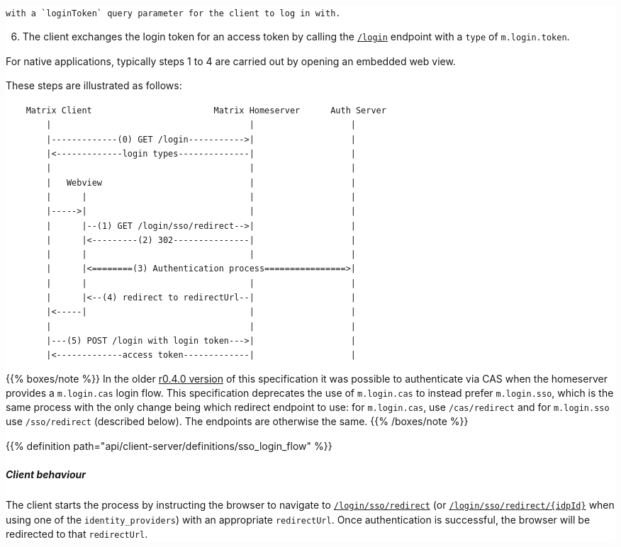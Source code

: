     with a `loginToken` query parameter for the client to log in with.
6.  The client exchanges the login token for an access token by calling
    the [`/login`](/client-server-api/#post_matrixclientv3login) endpoint with a `type` of `m.login.token`.

For native applications, typically steps 1 to 4 are carried out by
opening an embedded web view.

These steps are illustrated as follows:

```
    Matrix Client                        Matrix Homeserver      Auth Server
        |                                       |                   |
        |-------------(0) GET /login----------->|                   |
        |<-------------login types--------------|                   |
        |                                       |                   |
        |   Webview                             |                   |
        |      |                                |                   |
        |----->|                                |                   |
        |      |--(1) GET /login/sso/redirect-->|                   |
        |      |<---------(2) 302---------------|                   |
        |      |                                |                   |
        |      |<========(3) Authentication process================>|
        |      |                                |                   |
        |      |<--(4) redirect to redirectUrl--|                   |
        |<-----|                                |                   |
        |                                       |                   |
        |---(5) POST /login with login token--->|                   |
        |<-------------access token-------------|                   |
```

{{% boxes/note %}}
In the older [r0.4.0
version](https://matrix.org/docs/spec/client_server/r0.4.0.html#cas-based-client-login)
of this specification it was possible to authenticate via CAS when the
homeserver provides a `m.login.cas` login flow. This specification
deprecates the use of `m.login.cas` to instead prefer `m.login.sso`,
which is the same process with the only change being which redirect
endpoint to use: for `m.login.cas`, use `/cas/redirect` and for
`m.login.sso` use `/sso/redirect` (described below). The endpoints are
otherwise the same.
{{% /boxes/note %}}

{{% definition path="api/client-server/definitions/sso_login_flow" %}}

##### Client behaviour

The client starts the process by instructing the browser to navigate to
[`/login/sso/redirect`](/client-server-api/#get_matrixclientv3loginssoredirect)
(or [`/login/sso/redirect/{idpId}`](/client-server-api/#get_matrixclientv3loginssoredirectidpid)
when using one of the `identity_providers`)
with an appropriate `redirectUrl`. Once
authentication is successful, the browser will be redirected to that
`redirectUrl`.
